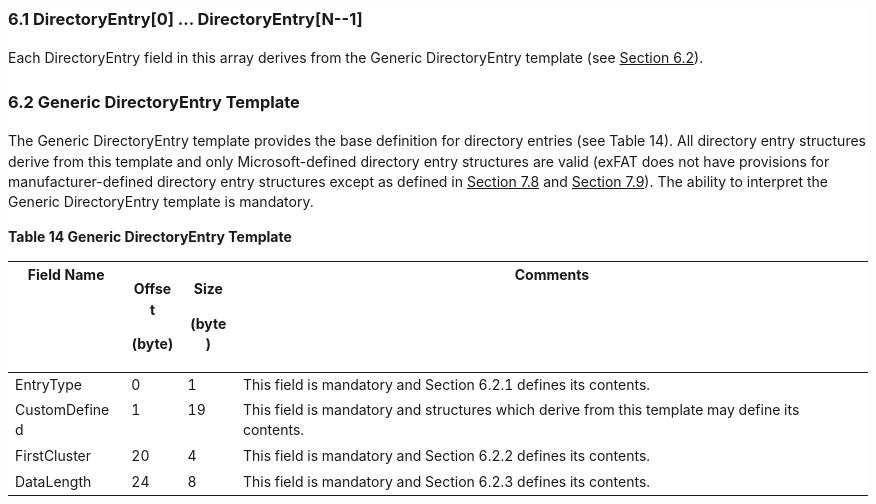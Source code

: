 </table>

### 6.1 DirectoryEntry\[0\] ... DirectoryEntry\[N--1\]

Each DirectoryEntry field in this array derives from the Generic
DirectoryEntry template (see [Section 6.2](#62-generic-directoryentry-template)).

### 6.2 Generic DirectoryEntry Template

The Generic DirectoryEntry template provides the base definition for
directory entries (see Table 14). All directory entry structures derive
from this template and only Microsoft-defined directory entry structures
are valid (exFAT does not have provisions for manufacturer-defined
directory entry structures except as defined in [Section 7.8](#78-vendor-extension-directory-entry) and [Section 7.9](#79-vendor-allocation-directory-entry)). The ability to interpret the Generic DirectoryEntry template is
mandatory.

**Table 14 Generic DirectoryEntry Template**

<table>
<thead>
<tr class="header">
<th><strong>Field Name</strong></th>
<th><p><strong>Offset</strong></p>
<p><strong>(byte)</strong></p></th>
<th><p><strong>Size</strong></p>
<p><strong>(byte)</strong></p></th>
<th><strong>Comments</strong></th>
</tr>
</thead>
<tbody>
<tr class="odd">
<td>EntryType</td>
<td>0</td>
<td>1</td>
<td>This field is mandatory and Section 6.2.1 defines its contents.</td>
</tr>
<tr class="even">
<td>CustomDefined</td>
<td>1</td>
<td>19</td>
<td>This field is mandatory and structures which derive from this template may define its contents.</td>
</tr>
<tr class="odd">
<td>FirstCluster</td>
<td>20</td>
<td>4</td>
<td>This field is mandatory and Section 6.2.2 defines its contents.</td>
</tr>
<tr class="even">
<td>DataLength</td>
<td>24</td>
<td>8</td>
<td>This field is mandatory and Section 6.2.3 defines its contents.</td>
</tr>
</tbody>
</table>
